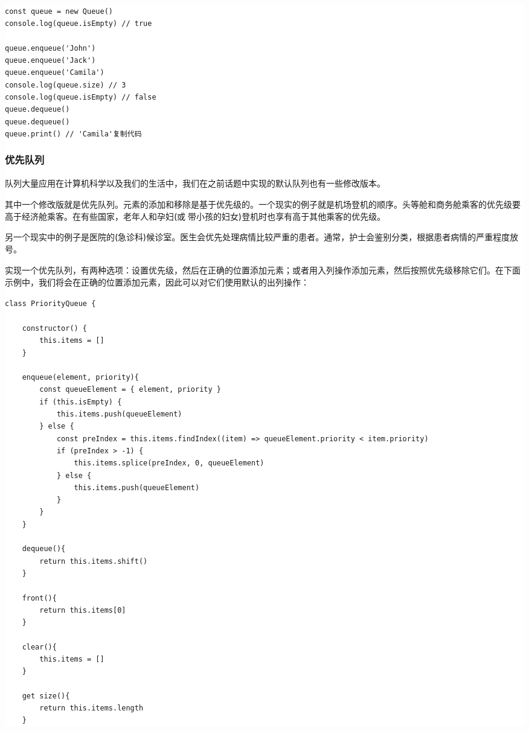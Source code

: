     const queue = new Queue()
    console.log(queue.isEmpty) // true

    queue.enqueue('John')
    queue.enqueue('Jack')
    queue.enqueue('Camila')
    console.log(queue.size) // 3
    console.log(queue.isEmpty) // false
    queue.dequeue()
    queue.dequeue()
    queue.print() // 'Camila'复制代码

### 优先队列

队列大量应用在计算机科学以及我们的生活中，我们在之前话题中实现的默认队列也有一些修改版本。

其中一个修改版就是优先队列。元素的添加和移除是基于优先级的。一个现实的例子就是机场登机的顺序。头等舱和商务舱乘客的优先级要高于经济舱乘客。在有些国家，老年人和孕妇(或 带小孩的妇女)登机时也享有高于其他乘客的优先级。

另一个现实中的例子是医院的(急诊科)候诊室。医生会优先处理病情比较严重的患者。通常，护士会鉴别分类，根据患者病情的严重程度放号。

实现一个优先队列，有两种选项：设置优先级，然后在正确的位置添加元素；或者用入列操作添加元素，然后按照优先级移除它们。在下面示例中，我们将会在正确的位置添加元素，因此可以对它们使用默认的出列操作：

    class PriorityQueue {

        constructor() {
            this.items = []
        }

        enqueue(element, priority){
            const queueElement = { element, priority }
            if (this.isEmpty) {
                this.items.push(queueElement)
            } else {
                const preIndex = this.items.findIndex((item) => queueElement.priority < item.priority)
                if (preIndex > -1) {
                    this.items.splice(preIndex, 0, queueElement)
                } else {
                    this.items.push(queueElement)
                }
            }
        }

        dequeue(){
            return this.items.shift()
        }

        front(){
            return this.items[0]
        }

        clear(){
            this.items = []
        }

        get size(){
            return this.items.length
        }

